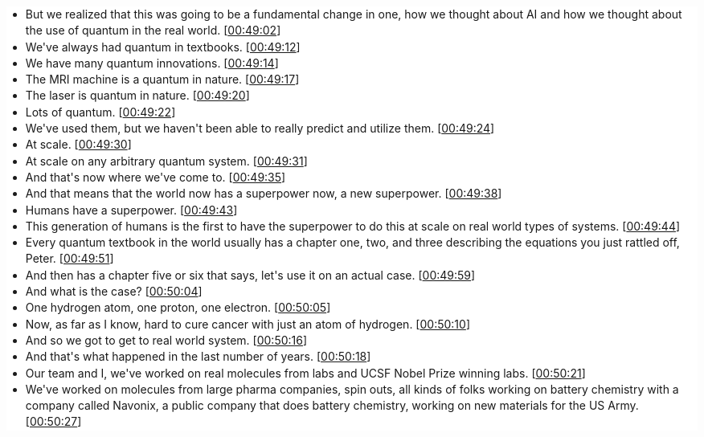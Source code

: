 *  But we realized that this was going to be a fundamental change in one, how we thought about AI and how we thought about the use of quantum in the real world. [[00:49:02](https://www.youtube.com/watch?v=X1ML_0UTEt8&t=2942.0s)]
*  We've always had quantum in textbooks. [[00:49:12](https://www.youtube.com/watch?v=X1ML_0UTEt8&t=2952.0s)]
*  We have many quantum innovations. [[00:49:14](https://www.youtube.com/watch?v=X1ML_0UTEt8&t=2954.0s)]
*  The MRI machine is a quantum in nature. [[00:49:17](https://www.youtube.com/watch?v=X1ML_0UTEt8&t=2957.0s)]
*  The laser is quantum in nature. [[00:49:20](https://www.youtube.com/watch?v=X1ML_0UTEt8&t=2960.0s)]
*  Lots of quantum. [[00:49:22](https://www.youtube.com/watch?v=X1ML_0UTEt8&t=2962.0s)]
*  We've used them, but we haven't been able to really predict and utilize them. [[00:49:24](https://www.youtube.com/watch?v=X1ML_0UTEt8&t=2964.0s)]
*  At scale. [[00:49:30](https://www.youtube.com/watch?v=X1ML_0UTEt8&t=2970.0s)]
*  At scale on any arbitrary quantum system. [[00:49:31](https://www.youtube.com/watch?v=X1ML_0UTEt8&t=2971.0s)]
*  And that's now where we've come to. [[00:49:35](https://www.youtube.com/watch?v=X1ML_0UTEt8&t=2975.0s)]
*  And that means that the world now has a superpower now, a new superpower. [[00:49:38](https://www.youtube.com/watch?v=X1ML_0UTEt8&t=2978.0s)]
*  Humans have a superpower. [[00:49:43](https://www.youtube.com/watch?v=X1ML_0UTEt8&t=2983.0s)]
*  This generation of humans is the first to have the superpower to do this at scale on real world types of systems. [[00:49:44](https://www.youtube.com/watch?v=X1ML_0UTEt8&t=2984.0s)]
*  Every quantum textbook in the world usually has a chapter one, two, and three describing the equations you just rattled off, Peter. [[00:49:51](https://www.youtube.com/watch?v=X1ML_0UTEt8&t=2991.0s)]
*  And then has a chapter five or six that says, let's use it on an actual case. [[00:49:59](https://www.youtube.com/watch?v=X1ML_0UTEt8&t=2999.0s)]
*  And what is the case? [[00:50:04](https://www.youtube.com/watch?v=X1ML_0UTEt8&t=3004.0s)]
*  One hydrogen atom, one proton, one electron. [[00:50:05](https://www.youtube.com/watch?v=X1ML_0UTEt8&t=3005.0s)]
*  Now, as far as I know, hard to cure cancer with just an atom of hydrogen. [[00:50:10](https://www.youtube.com/watch?v=X1ML_0UTEt8&t=3010.0s)]
*  And so we got to get to real world system. [[00:50:16](https://www.youtube.com/watch?v=X1ML_0UTEt8&t=3016.0s)]
*  And that's what happened in the last number of years. [[00:50:18](https://www.youtube.com/watch?v=X1ML_0UTEt8&t=3018.0s)]
*  Our team and I, we've worked on real molecules from labs and UCSF Nobel Prize winning labs. [[00:50:21](https://www.youtube.com/watch?v=X1ML_0UTEt8&t=3021.0s)]
*  We've worked on molecules from large pharma companies, spin outs, all kinds of folks working on battery chemistry with a company called Navonix, a public company that does battery chemistry, working on new materials for the US Army. [[00:50:27](https://www.youtube.com/watch?v=X1ML_0UTEt8&t=3027.0s)]
